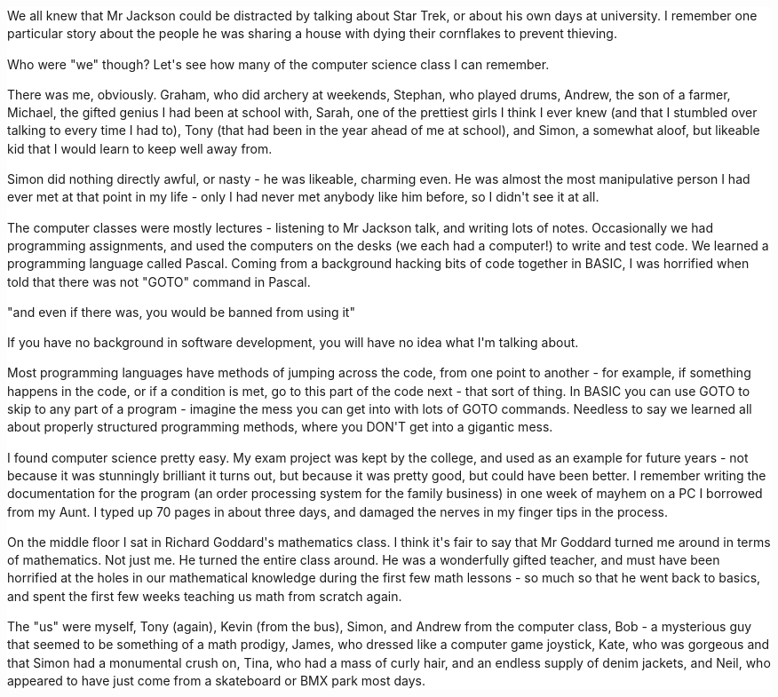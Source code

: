 
We all knew that Mr Jackson could be distracted by talking about Star Trek, or about his own days at university. I remember one particular story about the people he was sharing a house with dying their cornflakes to prevent thieving.


Who were "we" though? Let's see how many of the computer science class I can remember.


There was me, obviously. Graham, who did archery at weekends, Stephan, who played drums, Andrew, the son of a farmer, Michael, the gifted genius I had been at school with, Sarah, one of the prettiest girls I think I ever knew (and that I stumbled over talking to every time I had to), Tony (that had been in the year ahead of me at school), and Simon, a somewhat aloof, but likeable kid that I would learn to keep well away from.


Simon did nothing directly awful, or nasty - he was likeable, charming even. He was almost the most manipulative person I had ever met at that point in my life - only I had never met anybody like him before, so I didn't see it at all.


The computer classes were mostly lectures - listening to Mr Jackson talk, and writing lots of notes. Occasionally we had programming assignments, and used the computers on the desks (we each had a computer!) to write and test code. We learned a programming language called Pascal. Coming from a background hacking bits of code together in BASIC, I was horrified when told that there was not "GOTO" command in Pascal.


"and even if there was, you would be banned from using it"


If you have no background in software development, you will have no idea what I'm talking about.


Most programming languages have methods of jumping across the code, from one point to another - for example, if something happens in the code, or if a condition is met, go to this part of the code next - that sort of thing. In BASIC you can use GOTO to skip to any part of a program - imagine the mess you can get into with lots of GOTO commands. Needless to say we learned all about properly structured programming methods, where you DON'T get into a gigantic mess.


I found computer science pretty easy. My exam project was kept by the college, and used as an example for future years - not because it was stunningly brilliant it turns out, but because it was pretty good, but could have been better. I remember writing the documentation for the program (an order processing system for the family business) in one week of mayhem on a PC I borrowed from my Aunt. I typed up 70 pages in about three days, and damaged the nerves in my finger tips in the process.


On the middle floor I sat in Richard Goddard's mathematics class. I think it's fair to say that Mr Goddard turned me around in terms of mathematics. Not just me. He turned the entire class around. He was a wonderfully gifted teacher, and must have been horrified at the holes in our mathematical knowledge during the first few math lessons - so much so that he went back to basics, and spent the first few weeks teaching us math from scratch again.


The "us" were myself, Tony (again), Kevin (from the bus), Simon, and Andrew from the computer class, Bob - a mysterious guy that seemed to be something of a math prodigy, James, who dressed like a computer game joystick, Kate, who was gorgeous and that Simon had a monumental crush on, Tina, who had a mass of curly hair, and an endless supply of denim jackets, and Neil, who appeared to have just come from a skateboard or BMX park most days.
